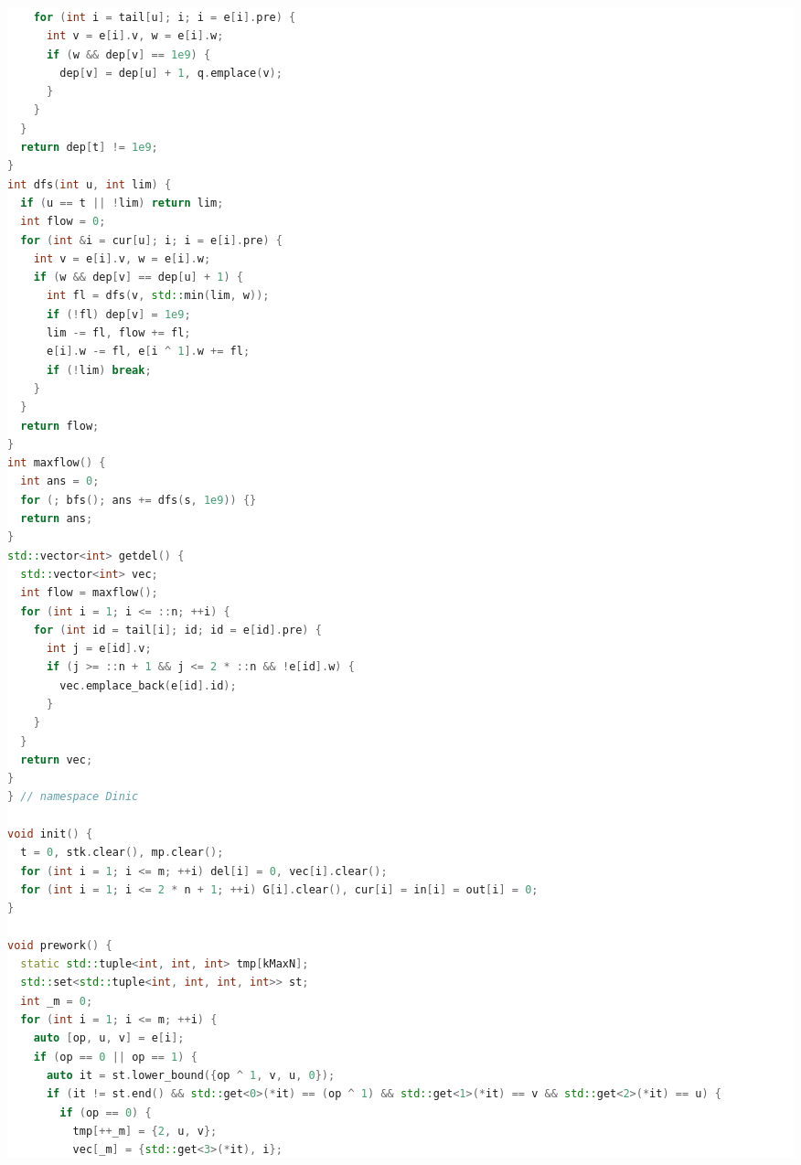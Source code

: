 ```cpp
    for (int i = tail[u]; i; i = e[i].pre) {
      int v = e[i].v, w = e[i].w;
      if (w && dep[v] == 1e9) {
        dep[v] = dep[u] + 1, q.emplace(v);
      }
    }
  }
  return dep[t] != 1e9;
}
int dfs(int u, int lim) {
  if (u == t || !lim) return lim;
  int flow = 0;
  for (int &i = cur[u]; i; i = e[i].pre) {
    int v = e[i].v, w = e[i].w;
    if (w && dep[v] == dep[u] + 1) {
      int fl = dfs(v, std::min(lim, w));
      if (!fl) dep[v] = 1e9;
      lim -= fl, flow += fl;
      e[i].w -= fl, e[i ^ 1].w += fl;
      if (!lim) break;
    }
  }
  return flow;
}
int maxflow() {
  int ans = 0;
  for (; bfs(); ans += dfs(s, 1e9)) {}
  return ans;
}
std::vector<int> getdel() {
  std::vector<int> vec;
  int flow = maxflow();
  for (int i = 1; i <= ::n; ++i) {
    for (int id = tail[i]; id; id = e[id].pre) {
      int j = e[id].v;
      if (j >= ::n + 1 && j <= 2 * ::n && !e[id].w) {
        vec.emplace_back(e[id].id);
      }
    }
  }
  return vec;
}
} // namespace Dinic

void init() {
  t = 0, stk.clear(), mp.clear();
  for (int i = 1; i <= m; ++i) del[i] = 0, vec[i].clear();
  for (int i = 1; i <= 2 * n + 1; ++i) G[i].clear(), cur[i] = in[i] = out[i] = 0;
}

void prework() {
  static std::tuple<int, int, int> tmp[kMaxN];
  std::set<std::tuple<int, int, int, int>> st;
  int _m = 0;
  for (int i = 1; i <= m; ++i) {
    auto [op, u, v] = e[i];
    if (op == 0 || op == 1) {
      auto it = st.lower_bound({op ^ 1, v, u, 0});
      if (it != st.end() && std::get<0>(*it) == (op ^ 1) && std::get<1>(*it) == v && std::get<2>(*it) == u) {
        if (op == 0) {
          tmp[++_m] = {2, u, v};
          vec[_m] = {std::get<3>(*it), i};
```